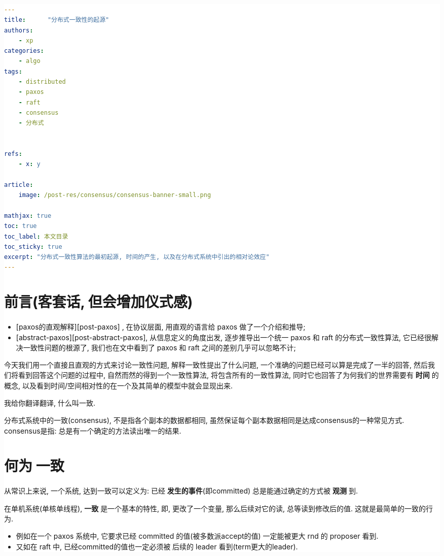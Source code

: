 ```yaml
---
title:      "分布式一致性的起源"
authors:
    - xp
categories:
    - algo
tags:
    - distributed
    - paxos
    - raft
    - consensus
    - 分布式


refs:
    - x: y

article:
    image: /post-res/consensus/consensus-banner-small.png

mathjax: true
toc: true
toc_label: 本文目录
toc_sticky: true
excerpt: "分布式一致性算法的最初起源, 时间的产生, 以及在分布式系统中引出的相对论效应"
---
```


# 前言(客套话, 但会增加仪式感)

- [paxos的直观解释][post-paxos] , 在协议层面, 用直观的语言给 paxos 做了一个介绍和推导;
- [abstract-paxos][post-abstract-paxos], 从信息定义的角度出发, 逐步推导出一个统一 paxos 和 raft 的分布式一致性算法, 它已经很解决一致性问题的根源了, 我们也在文中看到了 paxos 和 raft 之间的差别几乎可以忽略不计;

今天我们用一个直接且直观的方式来讨论一致性问题, 解释一致性提出了什么问题, 一个准确的问题已经可以算是完成了一半的回答, 然后我们将看到回答这个问题的过程中, 自然而然的得到一个一致性算法, 将包含所有的一致性算法, 同时它也回答了为何我们的世界需要有 **时间** 的概念, 以及看到时间/空间相对性的在一个及其简单的模型中就会显现出来.

我给你翻译翻译, 什么叫一致.

分布式系统中的一致(consensus), 不是指各个副本的数据都相同, 虽然保证每个副本数据相同是达成consensus的一种常见方式. consensus是指: 总是有一个确定的方法读出唯一的结果.

# 何为 一致

从常识上来说, 一个系统, 达到一致可以定义为:
已经 **发生的事件**(即committed) 总是能通过确定的方式被 **观测** 到.

在单机系统(单核单线程), **一致** 是一个基本的特性, 即, 更改了一个变量, 那么后续对它的读, 总等读到修改后的值. 这就是最简单的一致的行为.

- 例如在一个 paxos 系统中, 它要求已经 committed 的值(被多数派accept的值) 一定能被更大 rnd 的 proposer 看到.
- 又如在 raft 中, 已经committed的值也一定必须被 后续的 leader 看到(term更大的leader).
